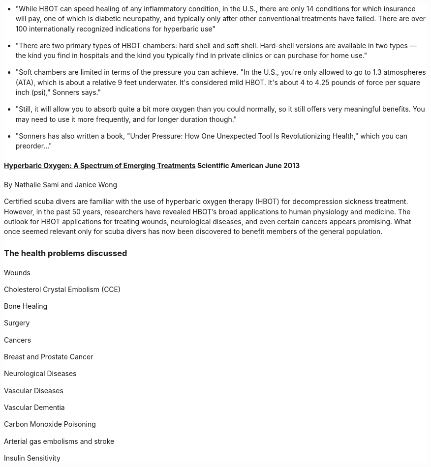 * "While HBOT can speed healing of any inflammatory condition, in the U.S., there are only 14 conditions for which insurance will pay, one of which is diabetic neuropathy, and typically only after other conventional treatments have failed. There are over 100 internationally recognized indications for hyperbaric use"

* "There are two primary types of HBOT chambers: hard shell and soft shell. Hard-shell versions are available in two types — the kind you find in hospitals and the kind you typically find in private clinics or can purchase for home use."

* "Soft chambers are limited in terms of the pressure you can achieve. "In the U.S., you're only allowed to go to 1.3 atmospheres (ATA), which is about a relative 9 feet underwater. It's considered mild HBOT. It's about 4 to 4.25 pounds of force per square inch (psi)," Sonners says."

* "Still, it will allow you to absorb quite a bit more oxygen than you could normally, so it still offers very meaningful benefits. You may need to use it more frequently, and for longer duration though."

* "Sonners has also written a book, "Under Pressure: How One Unexpected Tool Is Revolutionizing Health," which you can preorder..."

#### [Hyperbaric Oxygen: A Spectrum of Emerging Treatments](http://blogs.scientificamerican.com/expeditions/2013/06/28/hyperbaric-oxygen-a-spectrum-of-emerging-treatments/%20) Scientific American June 2013

By Nathalie Sami and Janice Wong

Certified scuba divers are familiar with the use of hyperbaric oxygen therapy (HBOT) for decompression sickness treatment. However, in the past 50 years, researchers have revealed HBOT’s broad applications to human physiology and medicine. The outlook for HBOT applications for treating wounds, neurological diseases, and even certain cancers appears promising. What once seemed relevant only for scuba divers has now been discovered to benefit members of the general population.

### The health problems discussed

Wounds

Cholesterol Crystal Embolism (CCE)

Bone Healing

Surgery

Cancers

Breast and Prostate Cancer

Neurological Diseases

Vascular Diseases

Vascular Dementia

Carbon Monoxide Poisoning

Arterial gas embolisms and stroke

Insulin Sensitivity
